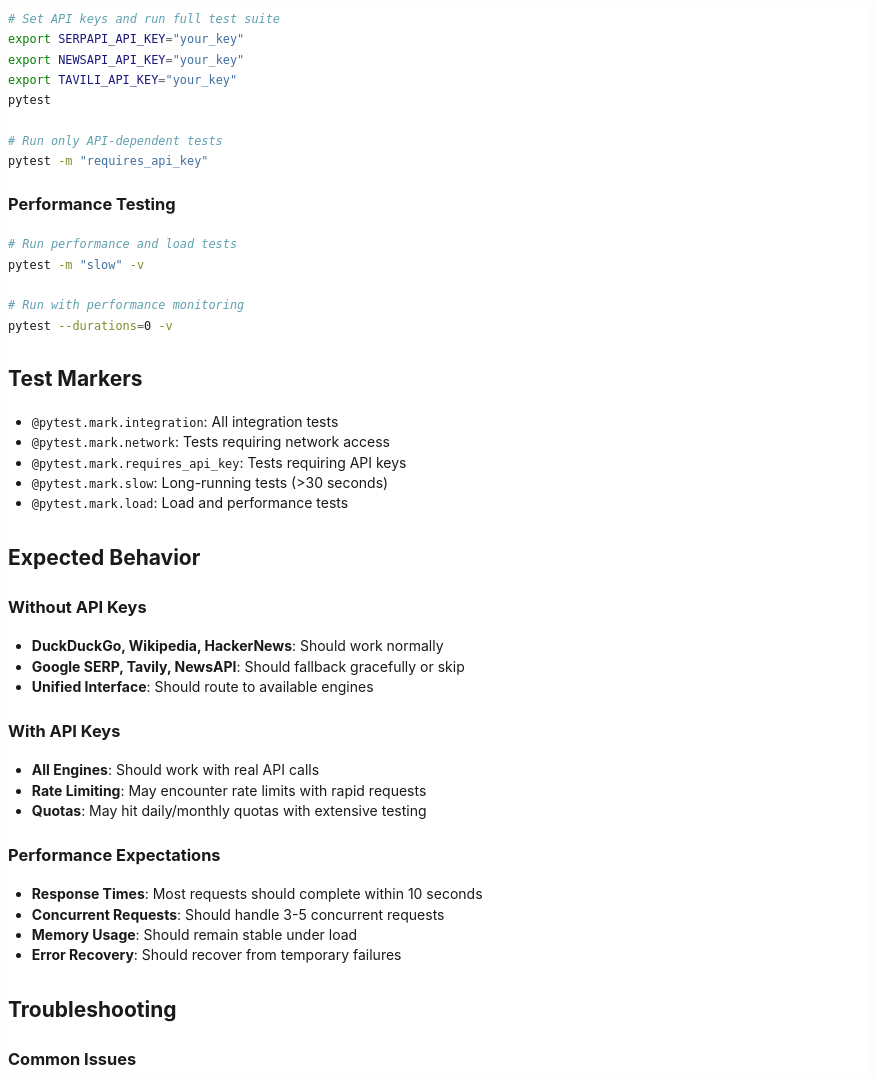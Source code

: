 ```bash
# Set API keys and run full test suite
export SERPAPI_API_KEY="your_key"
export NEWSAPI_API_KEY="your_key"
export TAVILI_API_KEY="your_key"
pytest

# Run only API-dependent tests
pytest -m "requires_api_key"
```

### Performance Testing

```bash
# Run performance and load tests
pytest -m "slow" -v

# Run with performance monitoring
pytest --durations=0 -v
```

## Test Markers

- `@pytest.mark.integration`: All integration tests
- `@pytest.mark.network`: Tests requiring network access
- `@pytest.mark.requires_api_key`: Tests requiring API keys
- `@pytest.mark.slow`: Long-running tests (>30 seconds)
- `@pytest.mark.load`: Load and performance tests

## Expected Behavior

### Without API Keys
- **DuckDuckGo, Wikipedia, HackerNews**: Should work normally
- **Google SERP, Tavily, NewsAPI**: Should fallback gracefully or skip
- **Unified Interface**: Should route to available engines

### With API Keys
- **All Engines**: Should work with real API calls
- **Rate Limiting**: May encounter rate limits with rapid requests
- **Quotas**: May hit daily/monthly quotas with extensive testing

### Performance Expectations
- **Response Times**: Most requests should complete within 10 seconds
- **Concurrent Requests**: Should handle 3-5 concurrent requests
- **Memory Usage**: Should remain stable under load
- **Error Recovery**: Should recover from temporary failures

## Troubleshooting

### Common Issues
